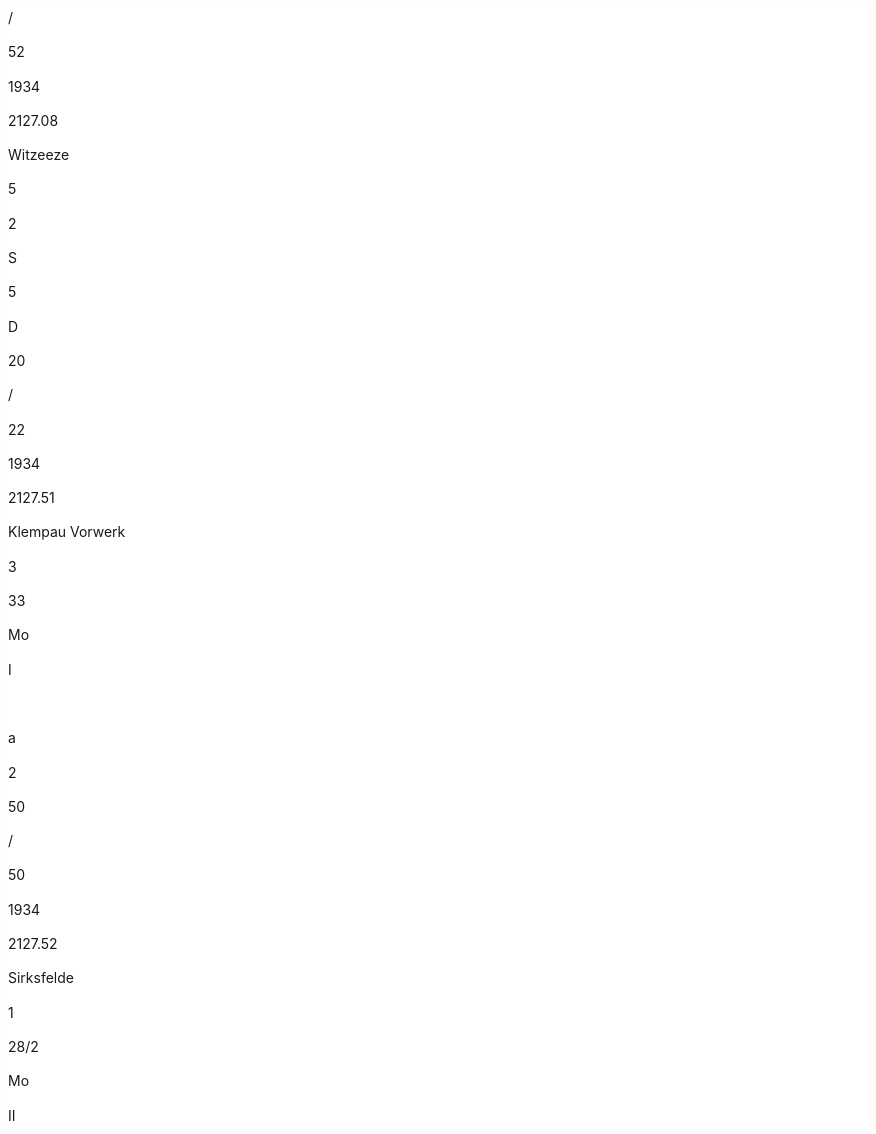 /

52

1934

2127.08

Witzeeze

5

2

S

5

D

20

/

22

1934

2127.51

Klempau Vorwerk

3

33

Mo

I

 

a

2

50

/

50

1934

2127.52

Sirksfelde

1

28/2

Mo

II

